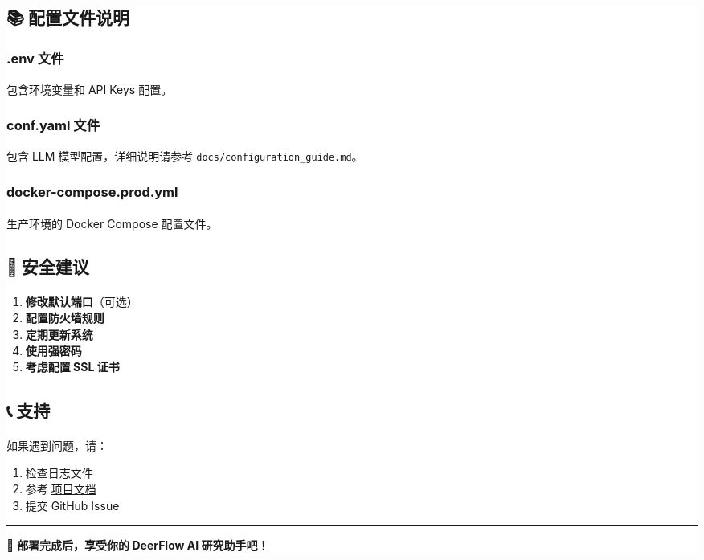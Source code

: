 ## 📚 配置文件说明

### .env 文件
包含环境变量和 API Keys 配置。

### conf.yaml 文件  
包含 LLM 模型配置，详细说明请参考 `docs/configuration_guide.md`。

### docker-compose.prod.yml
生产环境的 Docker Compose 配置文件。

## 🔐 安全建议

1. **修改默认端口**（可选）
2. **配置防火墙规则**
3. **定期更新系统**
4. **使用强密码**
5. **考虑配置 SSL 证书**

## 📞 支持

如果遇到问题，请：

1. 检查日志文件
2. 参考 [项目文档](https://github.com/bytedance/deer-flow)
3. 提交 GitHub Issue

---

🎉 **部署完成后，享受你的 DeerFlow AI 研究助手吧！** 